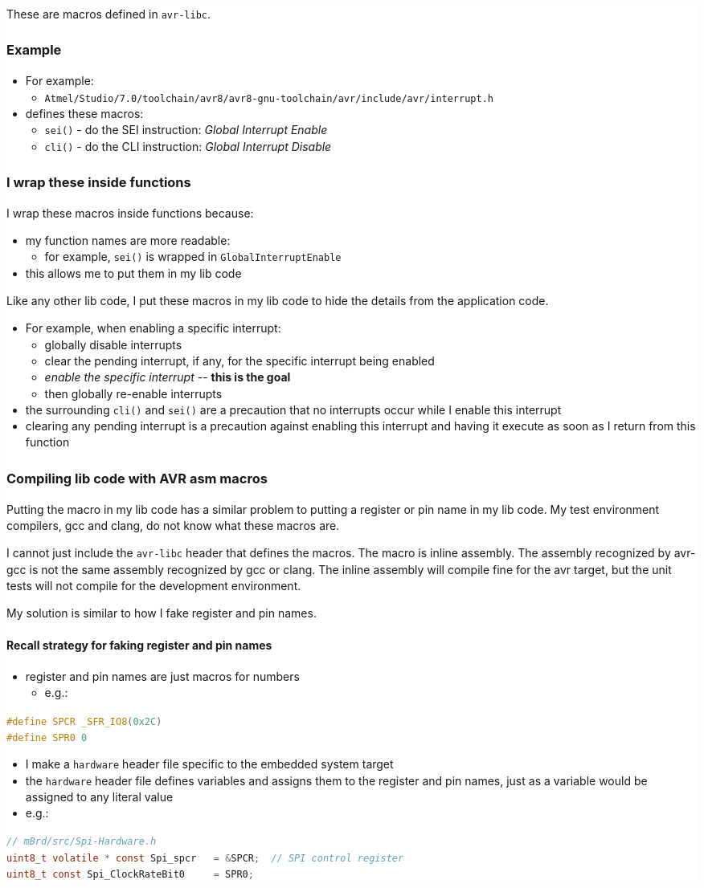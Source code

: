 These are macros defined in `avr-libc`.

### Example
- For example:
    - `Atmel/Studio/7.0/toolchain/avr8/avr8-gnu-toolchain/avr/include/avr/interrupt.h` 
- defines these macros:
    - `sei()` - do the SEI instruction: *Global Interrupt Enable*
    - `cli()` - do the CLI instruction: *Global Interrupt Disable*

### I wrap these inside functions
I wrap these macros inside functions because:

- my function names are more readable:
    - for example, `sei()` is wrapped in `GlobalInterruptEnable`
- this allows me to put them in my lib code

Like any other lib code, I put these macros in my lib code to hide the details
from the application code.

- For example, when enabling a specific interrupt:
    - globally disable interrupts
    - clear the pending interrupt, if any, for the specific interrupt being
      enabled
    - *enable the specific interrupt* -- **this is the goal**
    - then globally re-enable interrupts
- the surrounding `cli()` and `sei()` are a precaution that no interrupts occur
  while I enable this interrupt
- clearing any pending interrupt is a precaution against enabling this interrupt
  and having it execute as soon as I return from this function

### Compiling lib code with AVR asm macros
Putting the macro in my lib code has a similar problem to putting a register or
pin name in my lib code. My test environment compilers, gcc and clang, do not
know what these macros are.

I cannot just include the `avr-libc` header that defines the macros. The macro
is inline assembly. The assembly recognized by avr-gcc is not the same assembly
recognized by gcc or clang. The inline assembly will compile fine for the avr
target, but the unit tests will not compile for the development environment.

My solution is similar to how I fake register and pin names.

#### Recall strategy for faking register and pin names

- register and pin names are just macros for numbers
    - e.g.:
```c
#define SPCR _SFR_IO8(0x2C)
#define SPR0 0
```
- I make a `hardware` header file specific to the embedded system target
- the `hardware` header file defines variables and assigns them to the
  register and pin names, just as a variable would be assigned to any literal
  value
- e.g.:
```c
// mBrd/src/Spi-Hardware.h
uint8_t volatile * const Spi_spcr   = &SPCR;  // SPI control register
uint8_t const Spi_ClockRateBit0     = SPR0;
```

